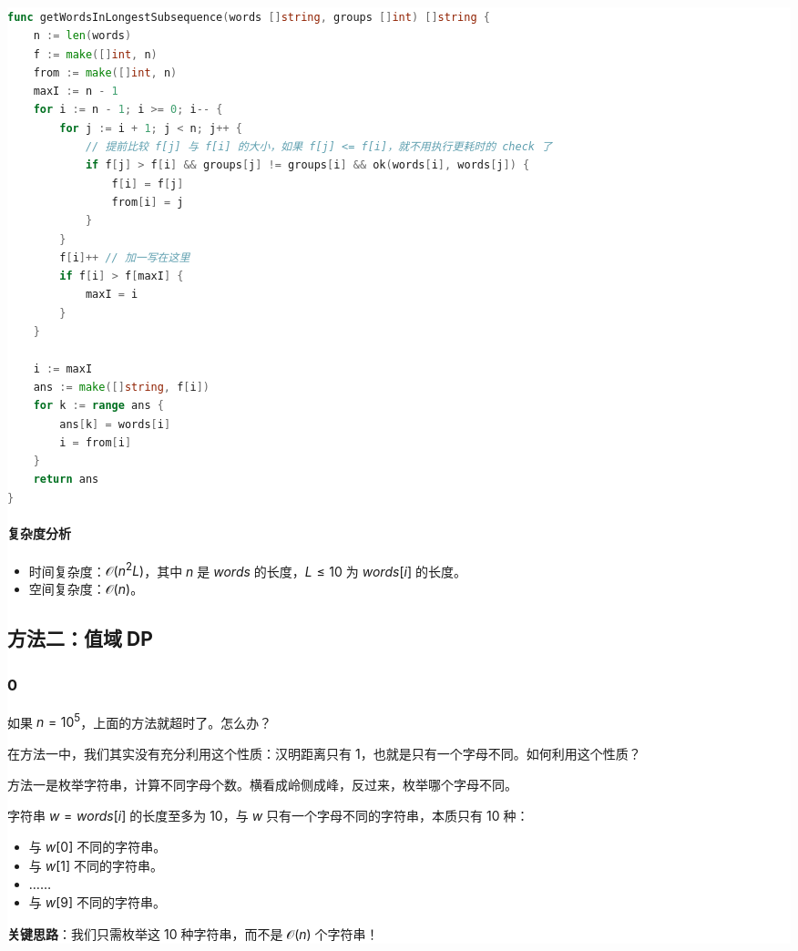 ```go [sol-Go]
func getWordsInLongestSubsequence(words []string, groups []int) []string {
	n := len(words)
	f := make([]int, n)
	from := make([]int, n)
	maxI := n - 1
	for i := n - 1; i >= 0; i-- {
		for j := i + 1; j < n; j++ {
			// 提前比较 f[j] 与 f[i] 的大小，如果 f[j] <= f[i]，就不用执行更耗时的 check 了
			if f[j] > f[i] && groups[j] != groups[i] && ok(words[i], words[j]) {
				f[i] = f[j]
				from[i] = j
			}
		}
		f[i]++ // 加一写在这里
		if f[i] > f[maxI] {
			maxI = i
		}
	}

	i := maxI
	ans := make([]string, f[i])
	for k := range ans {
		ans[k] = words[i]
		i = from[i]
	}
	return ans
}
```

#### 复杂度分析

- 时间复杂度：$\mathcal{O}(n^2L)$，其中 $n$ 是 $\textit{words}$ 的长度，$L\le 10$ 为 $\textit{words}[i]$ 的长度。
- 空间复杂度：$\mathcal{O}(n)$。

## 方法二：值域 DP

### 0

如果 $n=10^5$，上面的方法就超时了。怎么办？

在方法一中，我们其实没有充分利用这个性质：汉明距离只有 $1$，也就是只有一个字母不同。如何利用这个性质？

方法一是枚举字符串，计算不同字母个数。横看成岭侧成峰，反过来，枚举哪个字母不同。

字符串 $w=\textit{words}[i]$ 的长度至多为 $10$，与 $w$ 只有一个字母不同的字符串，本质只有 $10$ 种：

- 与 $w[0]$ 不同的字符串。
- 与 $w[1]$ 不同的字符串。
- ……
- 与 $w[9]$ 不同的字符串。

**关键思路**：我们只需枚举这 $10$ 种字符串，而不是 $\mathcal{O}(n)$ 个字符串！
